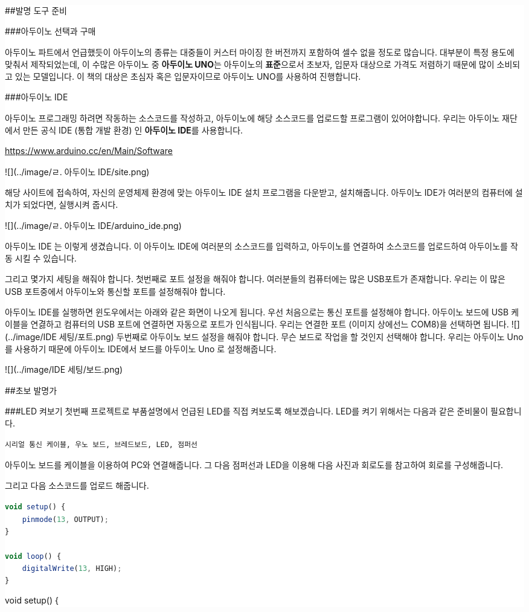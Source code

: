 
##발명 도구 준비

###아두이노 선택과 구매

아두이노 파트에서 언급했듯이 아두이노의 종류는 대중들이 커스터 마이징 한 버전까지 포함하여 셀수 없을 정도로 많습니다. 대부분이 특정 용도에 맞춰서 제작되었는데, 이 수많은 아두이노 중 **아두이노 UNO**는 아두이노의 **표준**으로서 초보자, 입문자 대상으로 가격도 저렴하기 때문에 많이 소비되고 있는 모델입니다. 이 책의 대상은 초심자 혹은 입문자이므로 아두이노 UNO를 사용하여 진행합니다. 

###아두이노 IDE

아두이노 프로그래밍 하려면 작동하는 소스코드를 작성하고, 아두이노에 해당 소스코드를 업로드할 프로그램이 있어야합니다. 우리는 아두이노 재단에서 만든 공식 IDE (통합 개발 환경) 인 **아두이노 IDE**를 사용합니다.

https://www.arduino.cc/en/Main/Software

![](../image/ㄹ. 아두이노 IDE/site.png)

해당 사이트에 접속하여, 자신의 운영체제 환경에 맞는 아두이노 IDE 설치 프로그램을 다운받고, 설치해줍니다. 아두이노 IDE가 여러분의 컴퓨터에 설치가 되었다면, 실행시켜 줍시다.

![](../image/ㄹ. 아두이노 IDE/arduino_ide.png)

아두이노 IDE 는 이렇게 생겼습니다. 이 아두이노 IDE에 여러분의 소스코드를 입력하고, 아두이노를 연결하여 소스코드를 업로드하여 아두이노를 작동 시킬 수 있습니다.

그리고 몇가지 세팅을 해줘야 합니다. 첫번째로 포트 설정을 해줘야 합니다. 여러분들의 컴퓨터에는 많은 USB포트가 존재합니다. 우리는 이 많은 USB 포트중에서 아두이노와 통신할 포트를 설정해줘야 합니다.

 아두이노 IDE를 실행하면 윈도우에서는 아래와 같은 화면이 나오게 됩니다. 우선 처음으로는 통신 포트를 설정해야 합니다. 아두이노 보드에 USB 케이블을 연겷하고 컴퓨터의 USB 포트에 연결하면 자동으로 포트가 인식됩니다. 우리는 연결한 포트 (이미지 상에선느 COM8)을 선택하면 됩니다.
![](../image/IDE 세팅/포트.png)
두번째로 아두이노 보드 설정을 해줘야 합니다. 무슨 보드로 작업을 할 것인지 선택해야 합니다. 우리는 아두이노 Uno 를 사용하기 때문에 아두이노 IDE에서 보드를 아두이노 Uno 로 설정해줍니다.

![](../image/IDE 세팅/보드.png)

##초보 발명가

###LED 켜보기
첫번째 프로젝트로 부품설명에서 언급된 LED를 직접 켜보도록 해보겠습니다. LED를 켜기 위해서는 다음과 같은 준비물이 필요합니다.

	시리얼 통신 케이블, 우노 보드, 브레드보드, LED, 점퍼선
	
아두이노 보드를 케이블을 이용하여 PC와 연결해줍니다. 그 다음 점퍼선과 LED을 이용해 다음 사진과 회로도를 참고하여 회로를 구성해줍니다.

그리고 다음 소스코드를 업로드 해줍니다.

~~~js
void setup() {
	pinmode(13, OUTPUT);
}

void loop() {
	digitalWrite(13, HIGH);
}
~~~

void setup() {
